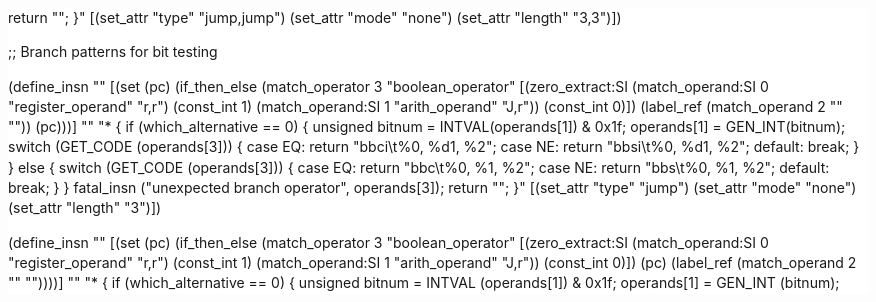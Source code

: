   return \"\";
}"
  [(set_attr "type"	"jump,jump")
   (set_attr "mode"	"none")
   (set_attr "length"	"3,3")])

;; Branch patterns for bit testing

(define_insn ""
  [(set (pc)
	(if_then_else (match_operator 3 "boolean_operator"
			[(zero_extract:SI
			    (match_operand:SI 0 "register_operand" "r,r")
			    (const_int 1)
			    (match_operand:SI 1 "arith_operand" "J,r"))
			 (const_int 0)])
		      (label_ref (match_operand 2 "" ""))
		      (pc)))]
  ""
  "*
{
  if (which_alternative == 0)
    {
      unsigned bitnum = INTVAL(operands[1]) & 0x1f;
      operands[1] = GEN_INT(bitnum);
      switch (GET_CODE (operands[3]))
	{
	case EQ:	return \"bbci\\t%0, %d1, %2\";
	case NE:	return \"bbsi\\t%0, %d1, %2\";
	default:	break;
	}
    }
  else
    {
      switch (GET_CODE (operands[3]))
	{
	case EQ:	return \"bbc\\t%0, %1, %2\";
	case NE:	return \"bbs\\t%0, %1, %2\";
	default:	break;
	}
    }
  fatal_insn (\"unexpected branch operator\", operands[3]);
  return \"\";
}"
  [(set_attr "type"	"jump")
   (set_attr "mode"	"none")
   (set_attr "length"	"3")])

(define_insn ""
  [(set (pc)
	(if_then_else (match_operator 3 "boolean_operator"
			[(zero_extract:SI
			    (match_operand:SI 0 "register_operand" "r,r")
			    (const_int 1)
			    (match_operand:SI 1 "arith_operand" "J,r"))
			 (const_int 0)])
		      (pc)
		      (label_ref (match_operand 2 "" ""))))]
  ""
  "*
{
  if (which_alternative == 0)
    {
      unsigned bitnum = INTVAL (operands[1]) & 0x1f;
      operands[1] = GEN_INT (bitnum);